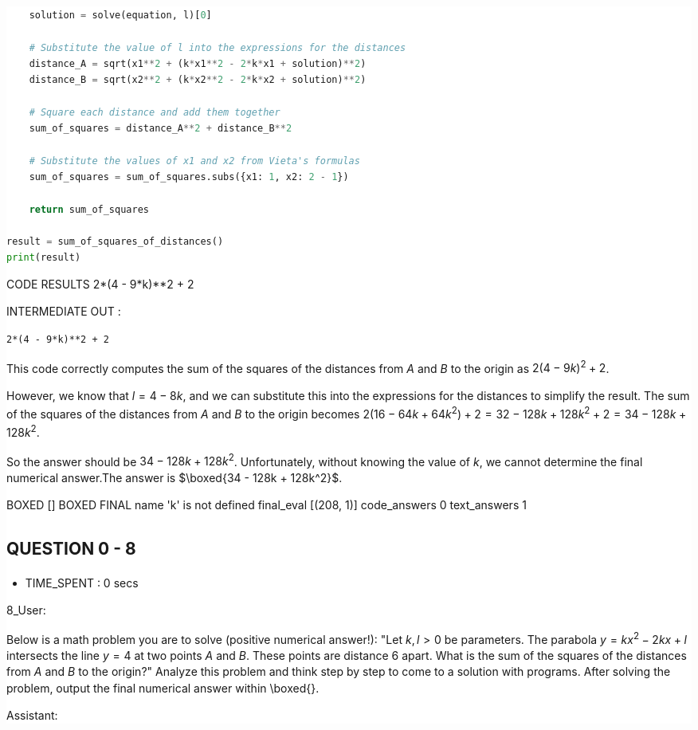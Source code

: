 ```python
    solution = solve(equation, l)[0]

    # Substitute the value of l into the expressions for the distances
    distance_A = sqrt(x1**2 + (k*x1**2 - 2*k*x1 + solution)**2)
    distance_B = sqrt(x2**2 + (k*x2**2 - 2*k*x2 + solution)**2)

    # Square each distance and add them together
    sum_of_squares = distance_A**2 + distance_B**2

    # Substitute the values of x1 and x2 from Vieta's formulas
    sum_of_squares = sum_of_squares.subs({x1: 1, x2: 2 - 1})

    return sum_of_squares

result = sum_of_squares_of_distances()
print(result)
```

CODE RESULTS 2*(4 - 9*k)**2 + 2

INTERMEDIATE OUT :
```output
2*(4 - 9*k)**2 + 2
```
This code correctly computes the sum of the squares of the distances from $A$ and $B$ to the origin as $2(4 - 9k)^2 + 2$.

However, we know that $l = 4 - 8k$, and we can substitute this into the expressions for the distances to simplify the result. The sum of the squares of the distances from $A$ and $B$ to the origin becomes $2(16 - 64k + 64k^2) + 2 = 32 - 128k + 128k^2 + 2 = 34 - 128k + 128k^2$.

So the answer should be $34 - 128k + 128k^2$. Unfortunately, without knowing the value of $k$, we cannot determine the final numerical answer.The answer is $\boxed{34 - 128k + 128k^2}$.

BOXED []
BOXED FINAL 
name 'k' is not defined final_eval
[(208, 1)]
code_answers 0 text_answers 1



## QUESTION 0 - 8 
- TIME_SPENT : 0 secs

8_User:

Below is a math problem you are to solve (positive numerical answer!):
"Let $k, l > 0$ be parameters. The parabola $y = kx^2 - 2kx + l$ intersects the line $y = 4$ at two points $A$ and $B$. These points are distance 6 apart. What is the sum of the squares of the distances from $A$ and $B$ to the origin?"
Analyze this problem and think step by step to come to a solution with programs. After solving the problem, output the final numerical answer within \boxed{}.

Assistant:

